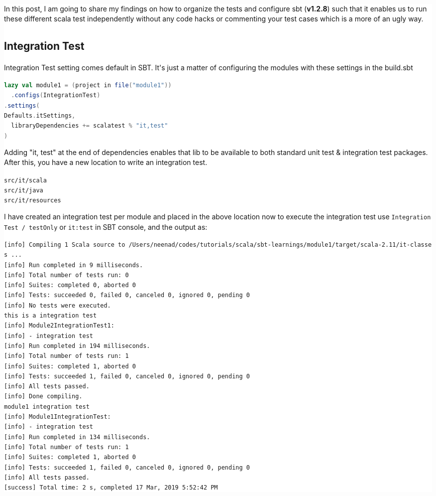 In this post, I am going to share my findings on how to organize the tests and configure sbt (<strong>v1.2.8</strong>) such that it enables us to run these different scala test independently without any code hacks or commenting your test cases which is a more of an ugly way.

## Integration Test

Integration Test setting comes default in SBT. It's just a matter of configuring the modules with these settings in the build.sbt

```scala
lazy val module1 = (project in file("module1"))
  .configs(IntegrationTest)
.settings(
Defaults.itSettings,
  libraryDependencies += scalatest % "it,test"
)
```

Adding "it, test" at the end of dependencies enables that lib to be available to both standard unit test &amp; integration test packages. After this, you have a new location to write an integration test.

```vim
src/it/scala
src/it/java
src/it/resources
```

I have created an integration test per module and placed in the above location now to execute the integration test use `IntegrationTest / testOnly` or `it:test` in SBT console, and the output as:

```log
[info] Compiling 1 Scala source to /Users/neenad/codes/tutorials/scala/sbt-learnings/module1/target/scala-2.11/it-classes ...
[info] Run completed in 9 milliseconds.
[info] Total number of tests run: 0
[info] Suites: completed 0, aborted 0
[info] Tests: succeeded 0, failed 0, canceled 0, ignored 0, pending 0
[info] No tests were executed.
this is a integration test
[info] Module2IntegrationTest1:
[info] - integration test
[info] Run completed in 194 milliseconds.
[info] Total number of tests run: 1
[info] Suites: completed 1, aborted 0
[info] Tests: succeeded 1, failed 0, canceled 0, ignored 0, pending 0
[info] All tests passed.
[info] Done compiling.
module1 integration test
[info] Module1IntegrationTest:
[info] - integration test
[info] Run completed in 134 milliseconds.
[info] Total number of tests run: 1
[info] Suites: completed 1, aborted 0
[info] Tests: succeeded 1, failed 0, canceled 0, ignored 0, pending 0
[info] All tests passed.
[success] Total time: 2 s, completed 17 Mar, 2019 5:52:42 PM
```
